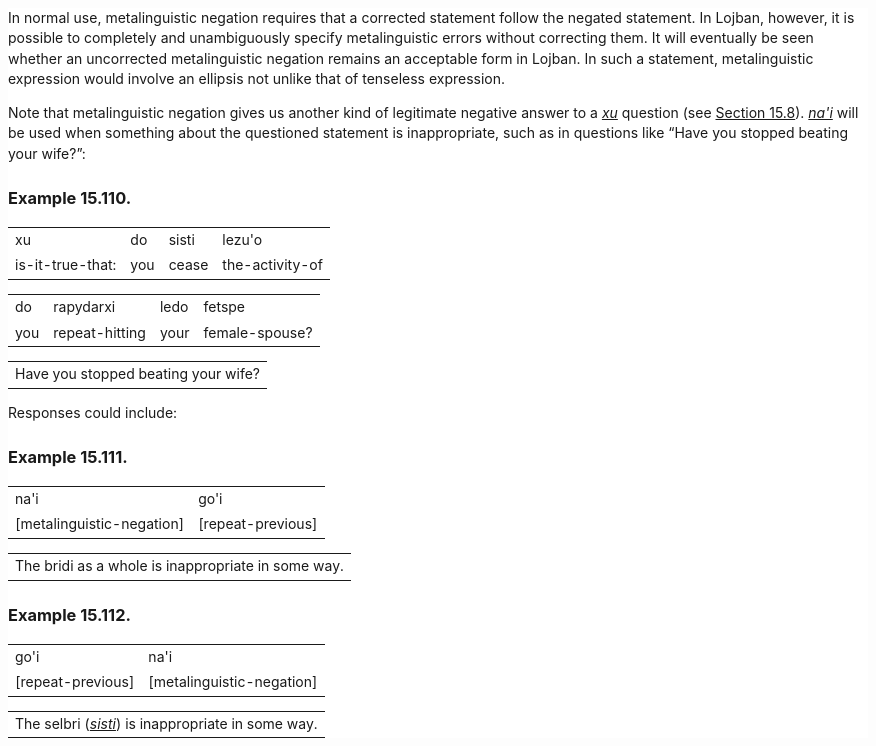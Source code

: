 In normal use, metalinguistic negation requires that a corrected statement follow the negated statement. In Lojban, however, it is possible to completely and unambiguously specify metalinguistic errors without correcting them. It will eventually be seen whether an uncorrected metalinguistic negation remains an acceptable form in Lojban. In such a statement, metalinguistic expression would involve an ellipsis not unlike that of tenseless expression.

Note that metalinguistic negation gives us another kind of legitimate negative answer to a _[xu](glossary#valsi-xu)_ question (see [Section 15.8](chapter15#section-truth-questions "15.8. Truth questions")). _[na'i](glossary#valsi-nahi)_ will be used when something about the questioned statement is inappropriate, such as in questions like “Have you stopped beating your wife?”:

### Example 15.110.

|                  |     |       |                 |
| ---------------- | --- | ----- | --------------- |
| xu               | do  | sisti | lezu'o          |
| is-it-true-that: | you | cease | the-activity-of |

|     |                |      |                |
| --- | -------------- | ---- | -------------- |
| do  | rapydarxi      | ledo | fetspe         |
| you | repeat-hitting | your | female-spouse? |

|                                     |
| ----------------------------------- |
| Have you stopped beating your wife? |

Responses could include:

### Example 15.111.

|                            |                    |
| -------------------------- | ------------------ |
| na'i                       | go'i               |
| \[metalinguistic-negation] | \[repeat-previous] |

|                                                    |
| -------------------------------------------------- |
| The bridi as a whole is inappropriate in some way. |

### Example 15.112.

|                    |                            |
| ------------------ | -------------------------- |
| go'i               | na'i                       |
| \[repeat-previous] | \[metalinguistic-negation] |

|                                                                               |
| ----------------------------------------------------------------------------- |
| The selbri (_[sisti](glossary#valsi-sisti)_) is inappropriate in some way. |

